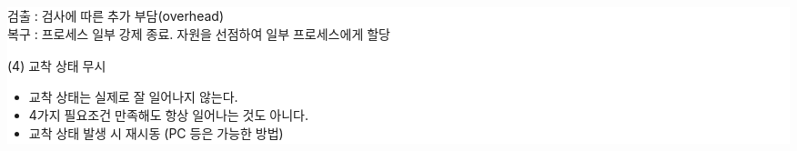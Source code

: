 검출 : 검사에 따른 추가 부담(overhead)   
복구 : 프로세스 일부 강제 종료. 자원을 선점하여 일부 프로세스에게 할당   
   
(4) 교착 상태 무시   
- 교착 상태는 실제로 잘 일어나지 않는다.   
- 4가지 필요조건 만족해도 항상 일어나는 것도 아니다.   
- 교착 상태 발생 시 재시동 (PC 등은 가능한 방법)   






   












